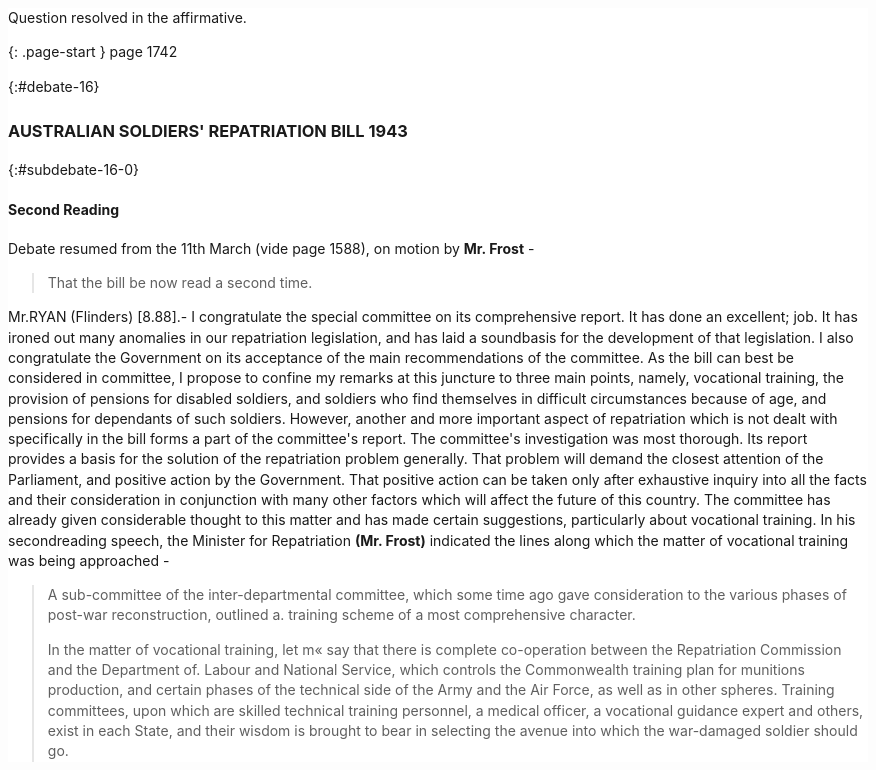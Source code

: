 Question resolved in the affirmative. 

{: .page-start }
page 1742

{:#debate-16}
### AUSTRALIAN SOLDIERS' REPATRIATION BILL 1943

{:#subdebate-16-0}
#### Second Reading

Debate resumed from the 11th March (vide page 1588), on motion by  **Mr. Frost**  - 

  >That the bill be now read a second time. 

Mr.RYAN  (Flinders) [8.88].- I congratulate the special committee on its comprehensive report. It has done an excellent; job. It has ironed out many anomalies in our repatriation legislation, and has laid a soundbasis for the development of that legislation. I also congratulate the Government on its acceptance of the main recommendations of the committee. As the bill can best be considered in committee, I propose to confine my remarks at this juncture to three main points, namely, vocational training, the provision of pensions for disabled soldiers, and soldiers who find themselves in difficult circumstances because of age, and pensions for dependants of such soldiers. However, another  and more important aspect of repatriation which is not dealt with specifically in the bill forms a part of the committee's report. The committee's investigation was most thorough. Its report provides a basis for the solution of the repatriation problem generally. That problem will demand the closest attention of the Parliament, and positive action by the Government. That positive action can be taken only after exhaustive inquiry into all the facts and their consideration in conjunction with many other factors which will affect the future of this country. The committee has already given considerable thought to this matter and has made certain suggestions, particularly about vocational training. In his secondreading speech, the Minister for Repatriation  **(Mr. Frost)**  indicated the lines along which the matter of vocational training was being approached - 

  >A sub-committee of the inter-departmental committee, which some time ago gave consideration to the various phases of post-war reconstruction, outlined a. training scheme of a most comprehensive character. 
  >
  >In the matter of vocational training, let m« say that there is complete co-operation between the Repatriation Commission and the Department of. Labour and National Service, which controls the Commonwealth training plan for munitions production, and certain phases of the technical side of the Army and the Air Force, as well as in other spheres. Training committees, upon which are skilled technical training personnel, a medical officer, a vocational guidance expert and others, exist in each State, and their wisdom is brought to bear in selecting the avenue into which the war-damaged soldier should go. 
